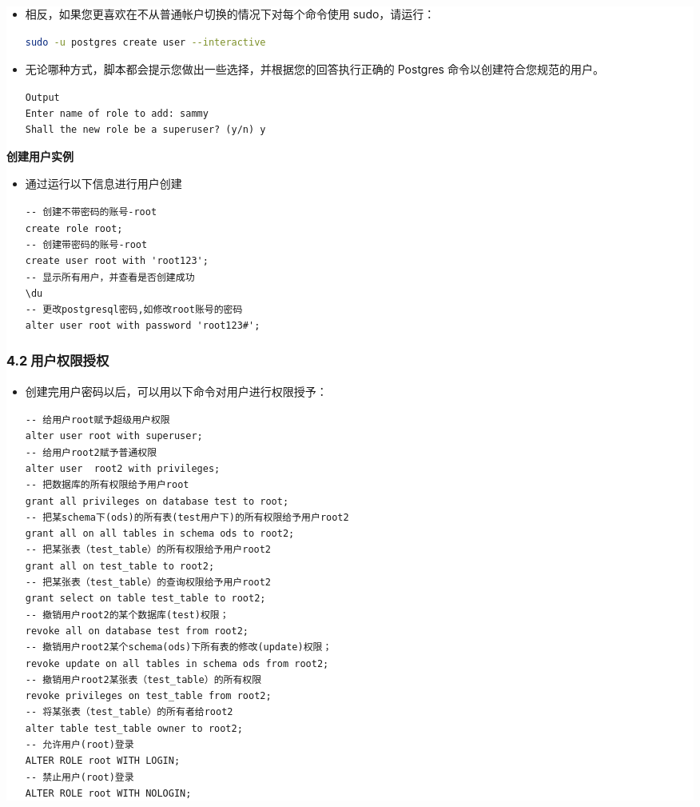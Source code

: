 - 相反，如果您更喜欢在不从普通帐户切换的情况下对每个命令使用 sudo，请运行：

  ```bash
  sudo -u postgres create user --interactive
  ```

- 无论哪种方式，脚本都会提示您做出一些选择，并根据您的回答执行正确的 Postgres 命令以创建符合您规范的用户。

  ```
  Output
  Enter name of role to add: sammy
  Shall the new role be a superuser? (y/n) y
  ```

**创建用户实例**

- 通过运行以下信息进行用户创建

  ```postgresql
  -- 创建不带密码的账号-root
  create role root;
  -- 创建带密码的账号-root
  create user root with 'root123';
  -- 显示所有用户，并查看是否创建成功
  \du
  -- 更改postgresql密码,如修改root账号的密码
  alter user root with password 'root123#';
  ```

### 4.2 用户权限授权

- 创建完用户密码以后，可以用以下命令对用户进行权限授予：

  ```postgresql
  -- 给用户root赋予超级用户权限
  alter user root with superuser;
  -- 给用户root2赋予普通权限
  alter user  root2 with privileges; 
  -- 把数据库的所有权限给予用户root
  grant all privileges on database test to root;
  -- 把某schema下(ods)的所有表(test用户下)的所有权限给予用户root2
  grant all on all tables in schema ods to root2;
  -- 把某张表（test_table）的所有权限给予用户root2
  grant all on test_table to root2;
  -- 把某张表（test_table）的查询权限给予用户root2
  grant select on table test_table to root2;
  -- 撤销用户root2的某个数据库(test)权限；
  revoke all on database test from root2;
  -- 撤销用户root2某个schema(ods)下所有表的修改(update)权限；
  revoke update on all tables in schema ods from root2;
  -- 撤销用户root2某张表（test_table）的所有权限
  revoke privileges on test_table from root2;
  -- 将某张表（test_table）的所有者给root2
  alter table test_table owner to root2;
  -- 允许用户(root)登录
  ALTER ROLE root WITH LOGIN;
  -- 禁止用户(root)登录
  ALTER ROLE root WITH NOLOGIN;
  ```
